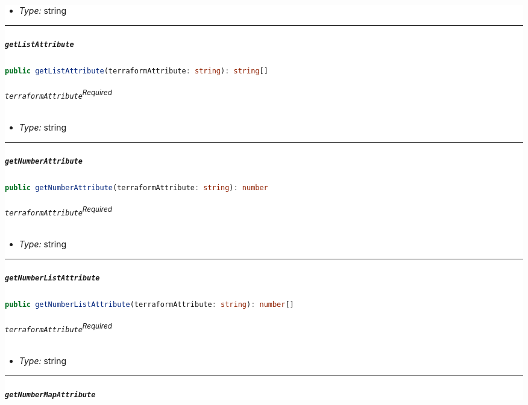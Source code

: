 - *Type:* string

---

##### `getListAttribute` <a name="getListAttribute" id="@cdktf/provider-cloudflare.dataCloudflareQueue.DataCloudflareQueueConsumersSettingsOutputReference.getListAttribute"></a>

```typescript
public getListAttribute(terraformAttribute: string): string[]
```

###### `terraformAttribute`<sup>Required</sup> <a name="terraformAttribute" id="@cdktf/provider-cloudflare.dataCloudflareQueue.DataCloudflareQueueConsumersSettingsOutputReference.getListAttribute.parameter.terraformAttribute"></a>

- *Type:* string

---

##### `getNumberAttribute` <a name="getNumberAttribute" id="@cdktf/provider-cloudflare.dataCloudflareQueue.DataCloudflareQueueConsumersSettingsOutputReference.getNumberAttribute"></a>

```typescript
public getNumberAttribute(terraformAttribute: string): number
```

###### `terraformAttribute`<sup>Required</sup> <a name="terraformAttribute" id="@cdktf/provider-cloudflare.dataCloudflareQueue.DataCloudflareQueueConsumersSettingsOutputReference.getNumberAttribute.parameter.terraformAttribute"></a>

- *Type:* string

---

##### `getNumberListAttribute` <a name="getNumberListAttribute" id="@cdktf/provider-cloudflare.dataCloudflareQueue.DataCloudflareQueueConsumersSettingsOutputReference.getNumberListAttribute"></a>

```typescript
public getNumberListAttribute(terraformAttribute: string): number[]
```

###### `terraformAttribute`<sup>Required</sup> <a name="terraformAttribute" id="@cdktf/provider-cloudflare.dataCloudflareQueue.DataCloudflareQueueConsumersSettingsOutputReference.getNumberListAttribute.parameter.terraformAttribute"></a>

- *Type:* string

---

##### `getNumberMapAttribute` <a name="getNumberMapAttribute" id="@cdktf/provider-cloudflare.dataCloudflareQueue.DataCloudflareQueueConsumersSettingsOutputReference.getNumberMapAttribute"></a>
